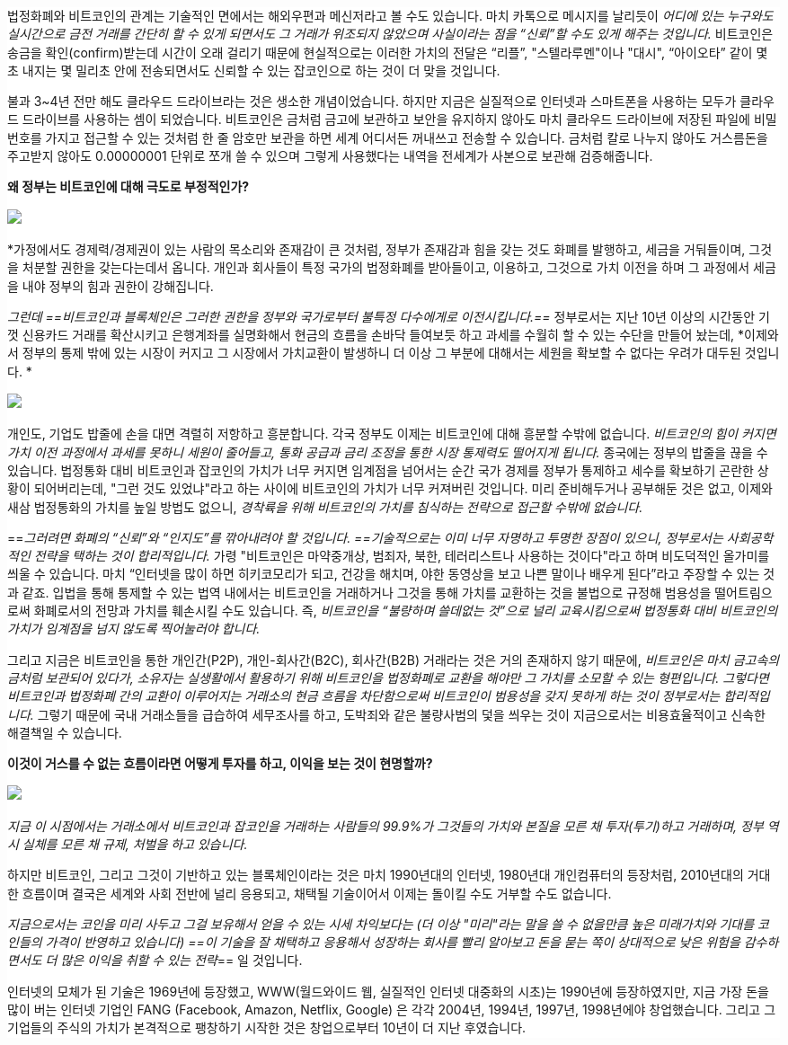 법정화폐와 비트코인의 관계는 기술적인 면에서는 해외우편과 메신저라고 볼 수도 있습니다. 마치 카톡으로 메시지를 날리듯이 *어디에 있는 누구와도 실시간으로 금전 거래를 간단히 할 수 있게 되면서도 그 거래가 위조되지 않았으며 사실이라는 점을 “신뢰”할 수도 있게 해주는 것입니다.*  비트코인은 송금을 확인(confirm)받는데 시간이 오래 걸리기 때문에 현실적으로는 이러한 가치의 전달은 “리플”, "스텔라루멘"이나 "대시", “아이오타” 같이 몇 초 내지는 몇 밀리초 안에 전송되면서도 신뢰할 수 있는 잡코인으로 하는 것이 더 맞을 것입니다.

불과 3~4년 전만 해도 클라우드 드라이브라는 것은 생소한 개념이었습니다. 하지만 지금은 실질적으로 인터넷과 스마트폰을 사용하는 모두가 클라우드 드라이브를 사용하는 셈이 되었습니다. 비트코인은 금처럼 금고에 보관하고 보안을 유지하지 않아도 마치 클라우드 드라이브에 저장된 파일에 비밀번호를 가지고 접근할 수 있는 것처럼 한 줄 암호만 보관을 하면 세계 어디서든 꺼내쓰고 전송할 수 있습니다. 금처럼 칼로 나누지 않아도 거스름돈을 주고받지 않아도 0.00000001 단위로 쪼개 쓸 수 있으며 그렇게 사용했다는 내역을 전세계가 사본으로 보관해 검증해줍니다.

**왜 정부는 비트코인에 대해 극도로 부정적인가?**  

![](https://s3.orbi.kr/data/file/united2/4b686aad-a3b5-42d4-8a8b-ef7d9a6be8ccvlgn5724tvdz.jpg)

  

*가정에서도 경제력/경제권이 있는 사람의 목소리와 존재감이 큰 것처럼, 정부가 존재감과 힘을 갖는 것도 화폐를 발행하고, 세금을 거둬들이며, 그것을 처분할 권한을 갖는다는데서 옵니다. 개인과 회사들이 특정 국가의 법정화폐를 받아들이고, 이용하고, 그것으로 가치 이전을 하며 그 과정에서 세금을 내야 정부의 힘과 권한이 강해집니다.

*그런데 ==비트코인과 블록체인은 그러한 권한을 정부와 국가로부터 불특정 다수에게로 이전시킵니다.==* 정부로서는 지난 10년 이상의 시간동안 기껏 신용카드 거래를 확산시키고 은행계좌를 실명화해서 현금의 흐름을 손바닥 들여보듯 하고 과세를 수월히 할 수 있는 수단을 만들어 놨는데, *이제와서 정부의 통제 밖에 있는 시장이 커지고 그 시장에서 가치교환이 발생하니 더 이상 그 부분에 대해서는 세원을 확보할 수 없다는 우려가 대두된 것입니다. *

![](https://s3.orbi.kr/data/file/united2/aa6c35ae-0dfc-4c88-bcd0-aaa018764d3a20180110200855285vqkp.jpg)

개인도, 기업도 밥줄에 손을 대면 격렬히 저항하고 흥분합니다. 각국 정부도 이제는 비트코인에 대해 흥분할 수밖에 없습니다. *비트코인의 힘이 커지면 가치 이전 과정에서 과세를 못하니 세원이 줄어들고, 통화 공급과 금리 조정을 통한 시장 통제력도 떨어지게 됩니다.* 종국에는 정부의 밥줄을 끊을 수 있습니다. 법정통화 대비 비트코인과 잡코인의 가치가 너무 커지면 임계점을 넘어서는 순간 국가 경제를 정부가 통제하고 세수를 확보하기 곤란한 상황이 되어버리는데, "그런 것도 있었냐"라고 하는 사이에 비트코인의 가치가 너무 커져버린 것입니다. 미리 준비해두거나 공부해둔 것은 없고, 이제와 새삼 법정통화의 가치를 높일 방법도 없으니, *경착륙을 위해 비트코인의 가치를 침식하는 전략으로 접근할 수밖에 없습니다.* 

==*그러려면 화폐의 “신뢰”와 “인지도”를 깎아내려야 할 것입니다. ==기술적으로는 이미 너무 자명하고 투명한 장점이 있으니, 정부로서는 사회공학적인 전략을 택하는 것이 합리적입니다.* 가령 "비트코인은 마약중개상, 범죄자, 북한, 테러리스트나 사용하는 것이다"라고 하며 비도덕적인 올가미를 씌울 수 있습니다. 마치 “인터넷을 많이 하면 히키코모리가 되고, 건강을 해치며, 야한 동영상을 보고 나쁜 말이나 배우게 된다”라고 주장할 수 있는 것과 같죠. 입법을 통해 통제할 수 있는 법역 내에서는 비트코인을 거래하거나 그것을 통해 가치를 교환하는 것을 불법으로 규정해 범용성을 떨어트림으로써 화폐로서의 전망과 가치를 훼손시킬 수도 있습니다. 즉, *비트코인을 “불량하며 쓸데없는 것”으로 널리 교육시킴으로써 법정통화 대비 비트코인의 가치가 임계점을 넘지 않도록 찍어눌러야 합니다.*  

그리고 지금은 비트코인을 통한 개인간(P2P), 개인-회사간(B2C), 회사간(B2B) 거래라는 것은 거의 존재하지 않기 때문에, *비트코인은 마치 금고속의 금처럼 보관되어 있다가, 소유자는 실생활에서 활용하기 위해 비트코인을 법정화폐로 교환을 해야만 그 가치를 소모할 수 있는 형편입니다. 그렇다면 비트코인과 법정화폐 간의 교환이 이루어지는 거래소의 현금 흐름을 차단함으로써 비트코인이 범용성을 갖지 못하게 하는 것이 정부로서는 합리적입니다.* 그렇기 때문에 국내 거래소들을 급습하여 세무조사를 하고, 도박죄와 같은 불량사범의 덫을 씌우는 것이 지금으로서는 비용효율적이고 신속한 해결책일 수 있습니다.
  
**이것이 거스를 수 없는 흐름이라면 어떻게 투자를 하고, 이익을 보는 것이 현명할까?**

  

![](https://s3.orbi.kr/data/file/united2/c29b1045-5dc4-4520-a88f-ab9fa3a7220f48200183-14971471041038144_origin.jpg)

*지금 이 시점에서는 거래소에서 비트코인과 잡코인을 거래하는 사람들의 99.9%가 그것들의 가치와 본질을 모른 채 투자(투기)하고 거래하며, 정부 역시 실체를 모른 채 규제, 처벌을 하고 있습니다.* 

하지만 비트코인, 그리고 그것이 기반하고 있는 블록체인이라는 것은 마치 1990년대의 인터넷, 1980년대 개인컴퓨터의 등장처럼, 2010년대의 거대한 흐름이며 결국은 세계와 사회 전반에 널리 응용되고, 채택될 기술이어서 이제는 돌이킬 수도 거부할 수도 없습니다.

*지금으로서는 코인을 미리 사두고 그걸 보유해서 얻을 수 있는 시세 차익보다는 (더 이상 "미리"라는 말을 쓸 수 없을만큼 높은 미래가치와 기대를 코인들의 가격이 반영하고 있습니다) ==이 기술을 잘 채택하고 응용해서 성장하는 회사를 빨리 알아보고 돈을 묻는 쪽이 상대적으로 낮은 위험을 감수하면서도 더 많은 이익을 취할 수 있는 전략*== 일 것입니다.

인터넷의 모체가 된 기술은 1969년에 등장했고, WWW(월드와이드 웹, 실질적인 인터넷 대중화의 시초)는 1990년에 등장하였지만, 지금 가장 돈을 많이 버는 인터넷 기업인 FANG (Facebook, Amazon, Netflix, Google) 은 각각 2004년, 1994년, 1997년, 1998년에야 창업했습니다. 그리고 그 기업들의 주식의 가치가 본격적으로 팽창하기 시작한 것은 창업으로부터 10년이 더 지난 후였습니다.
